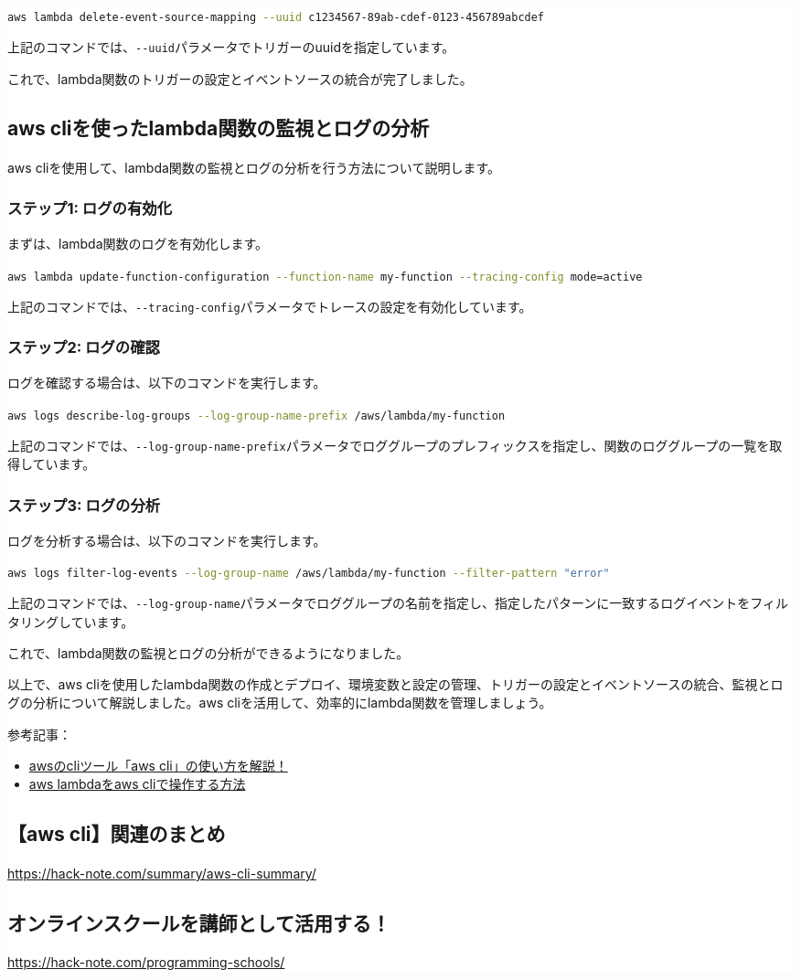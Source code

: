 ```bash
aws lambda delete-event-source-mapping --uuid c1234567-89ab-cdef-0123-456789abcdef
```

上記のコマンドでは、`--uuid`パラメータでトリガーのuuidを指定しています。

これで、lambda関数のトリガーの設定とイベントソースの統合が完了しました。

## aws cliを使ったlambda関数の監視とログの分析

aws cliを使用して、lambda関数の監視とログの分析を行う方法について説明します。

### ステップ1: ログの有効化

まずは、lambda関数のログを有効化します。

```bash
aws lambda update-function-configuration --function-name my-function --tracing-config mode=active
```

上記のコマンドでは、`--tracing-config`パラメータでトレースの設定を有効化しています。

### ステップ2: ログの確認

ログを確認する場合は、以下のコマンドを実行します。

```bash
aws logs describe-log-groups --log-group-name-prefix /aws/lambda/my-function
```

上記のコマンドでは、`--log-group-name-prefix`パラメータでロググループのプレフィックスを指定し、関数のロググループの一覧を取得しています。

### ステップ3: ログの分析

ログを分析する場合は、以下のコマンドを実行します。

```bash
aws logs filter-log-events --log-group-name /aws/lambda/my-function --filter-pattern "error"
```

上記のコマンドでは、`--log-group-name`パラメータでロググループの名前を指定し、指定したパターンに一致するログイベントをフィルタリングしています。

これで、lambda関数の監視とログの分析ができるようになりました。

以上で、aws cliを使用したlambda関数の作成とデプロイ、環境変数と設定の管理、トリガーの設定とイベントソースの統合、監視とログの分析について解説しました。aws cliを活用して、効率的にlambda関数を管理しましょう。

参考記事：
- [awsのcliツール「aws cli」の使い方を解説！](https://eng-entrance.com/aws-cli)
- [aws lambdaをaws cliで操作する方法](https://dev.classmethod.jp/articles/lambda-with-aws-cli/)



## 【aws cli】関連のまとめ
https://hack-note.com/summary/aws-cli-summary/



## オンラインスクールを講師として活用する！
https://hack-note.com/programming-schools/

